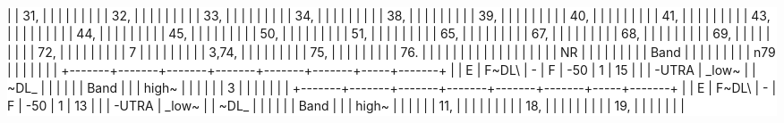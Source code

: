|       | 31,   |       |       |       |       |     |       |
|       | 32,   |       |       |       |       |     |       |
|       | 33,   |       |       |       |       |     |       |
|       | 34,   |       |       |       |       |     |       |
|       | 38,   |       |       |       |       |     |       |
|       | 39,   |       |       |       |       |     |       |
|       | 40,   |       |       |       |       |     |       |
|       | 41,   |       |       |       |       |     |       |
|       | 43,   |       |       |       |       |     |       |
|       | 44,   |       |       |       |       |     |       |
|       | 45,   |       |       |       |       |     |       |
|       | 50,   |       |       |       |       |     |       |
|       | 51,   |       |       |       |       |     |       |
|       | 65,   |       |       |       |       |     |       |
|       | 67,   |       |       |       |       |     |       |
|       | 68,   |       |       |       |       |     |       |
|       | 69,   |       |       |       |       |     |       |
|       | 72,   |       |       |       |       |     |       |
|       | 7     |       |       |       |       |     |       |
|       | 3,74, |       |       |       |       |     |       |
|       | 75,   |       |       |       |       |     |       |
|       | 76.   |       |       |       |       |     |       |
|       |       |       |       |       |       |     |       |
|       | NR    |       |       |       |       |     |       |
|       | Band  |       |       |       |       |     |       |
|       | n79   |       |       |       |       |     |       |
+-------+-------+-------+-------+-------+-------+-----+-------+
|       | E     | F~DL\ | \-    | F     | -50   | 1   | 15    |
|       | -UTRA | _low~ |       | ~DL\_ |       |     |       |
|       | Band  |       |       | high~ |       |     |       |
|       | 3     |       |       |       |       |     |       |
+-------+-------+-------+-------+-------+-------+-----+-------+
|       | E     | F~DL\ | \-    | F     | -50   | 1   | 13    |
|       | -UTRA | _low~ |       | ~DL\_ |       |     |       |
|       | Band  |       |       | high~ |       |     |       |
|       | 11,   |       |       |       |       |     |       |
|       | 18,   |       |       |       |       |     |       |
|       | 19,   |       |       |       |       |     |       |